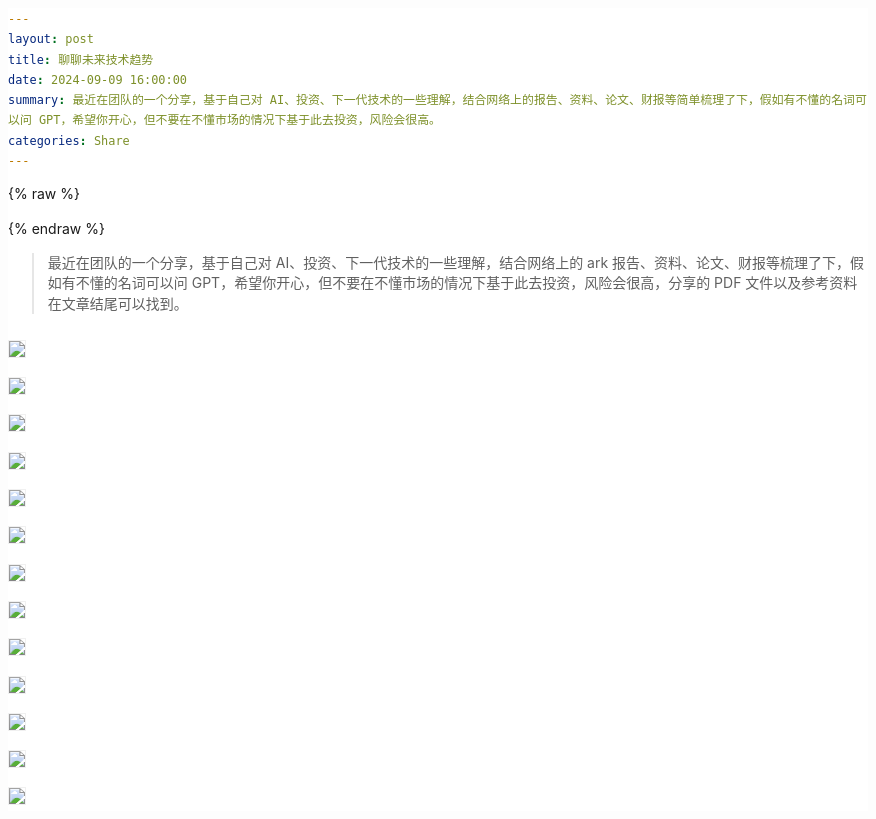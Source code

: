 ```yaml
---
layout: post
title: 聊聊未来技术趋势
date: 2024-09-09 16:00:00
summary: 最近在团队的一个分享，基于自己对 AI、投资、下一代技术的一些理解，结合网络上的报告、资料、论文、财报等简单梳理了下，假如有不懂的名词可以问 GPT，希望你开心，但不要在不懂市场的情况下基于此去投资，风险会很高。
categories: Share
---
```


{% raw %}
<style>
img,video {
  border:1px solid #f0f0f0;
}
</style>
{% endraw %}

> 最近在团队的一个分享，基于自己对 AI、投资、下一代技术的一些理解，结合网络上的 ark 报告、资料、论文、财报等梳理了下，假如有不懂的名词可以问 GPT，希望你开心，但不要在不懂市场的情况下基于此去投资，风险会很高，分享的 PDF 文件以及参考资料在文章结尾可以找到。

<img src="https://gw.alipayobjects.com/zos/k/future/01.jpeg" width="1200" style="margin-top:12px" />

![](https://gw.alipayobjects.com/zos/k/future/02.jpeg)

![](https://gw.alipayobjects.com/zos/k/future/03.jpeg)

![](https://gw.alipayobjects.com/zos/k/future/04.jpeg)

<video width="1200" preload playsinline controls poster="https://gw.alipayobjects.com/zos/k/future/05.jpeg"><source src="https://gw.alipayobjects.com/os/k/future/1.mp4" type="video/mp4"></video>

![](https://gw.alipayobjects.com/zos/k/future/06.jpeg)

![](https://gw.alipayobjects.com/zos/k/future/07.jpeg)

![](https://gw.alipayobjects.com/zos/k/future/08.jpeg)

![](https://gw.alipayobjects.com/zos/k/future/09.jpeg)

![](https://gw.alipayobjects.com/zos/k/future/10.jpeg)

![](https://gw.alipayobjects.com/zos/k/future/11.jpeg)

![](https://gw.alipayobjects.com/zos/k/future/12.jpeg)

![](https://gw.alipayobjects.com/zos/k/future/13.jpeg)

![](https://gw.alipayobjects.com/zos/k/future/14.jpeg)
